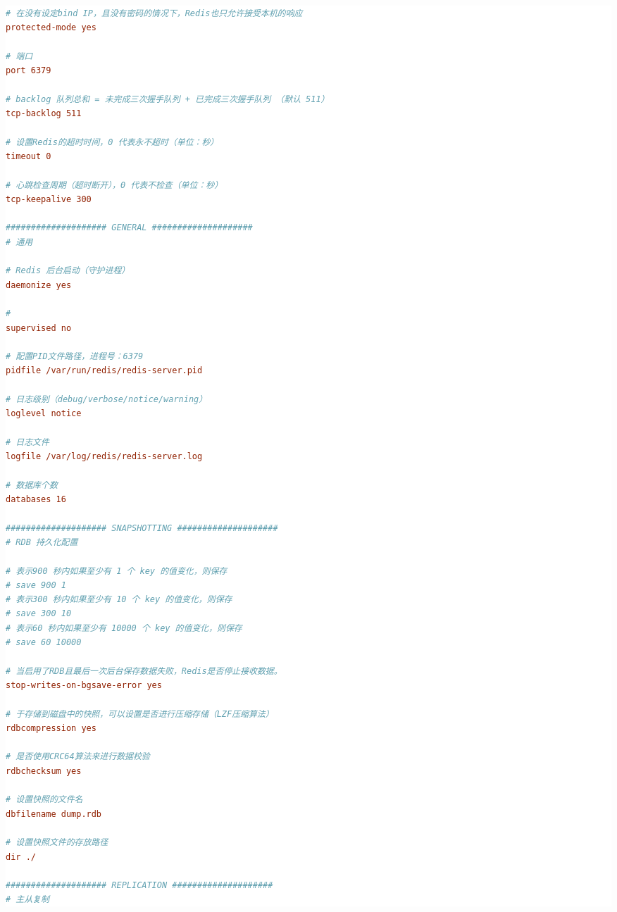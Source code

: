 ```ini
# 在没有设定bind IP，且没有密码的情况下，Redis也只允许接受本机的响应
protected-mode yes

# 端口
port 6379

# backlog 队列总和 = 未完成三次握手队列 + 已完成三次握手队列 （默认 511）
tcp-backlog 511

# 设置Redis的超时时间，0 代表永不超时（单位：秒）
timeout 0

# 心跳检查周期（超时断开），0 代表不检查（单位：秒）
tcp-keepalive 300

#################### GENERAL ####################
# 通用

# Redis 后台启动（守护进程）
daemonize yes

# 
supervised no

# 配置PID文件路径，进程号：6379
pidfile /var/run/redis/redis-server.pid

# 日志级别（debug/verbose/notice/warning）
loglevel notice

# 日志文件
logfile /var/log/redis/redis-server.log

# 数据库个数
databases 16

#################### SNAPSHOTTING ####################
# RDB 持久化配置

# 表示900 秒内如果至少有 1 个 key 的值变化，则保存
# save 900 1
# 表示300 秒内如果至少有 10 个 key 的值变化，则保存
# save 300 10
# 表示60 秒内如果至少有 10000 个 key 的值变化，则保存
# save 60 10000

# 当启用了RDB且最后一次后台保存数据失败，Redis是否停止接收数据。
stop-writes-on-bgsave-error yes

# 于存储到磁盘中的快照，可以设置是否进行压缩存储（LZF压缩算法）
rdbcompression yes

# 是否使用CRC64算法来进行数据校验
rdbchecksum yes

# 设置快照的文件名
dbfilename dump.rdb

# 设置快照文件的存放路径
dir ./

#################### REPLICATION ####################
# 主从复制
```